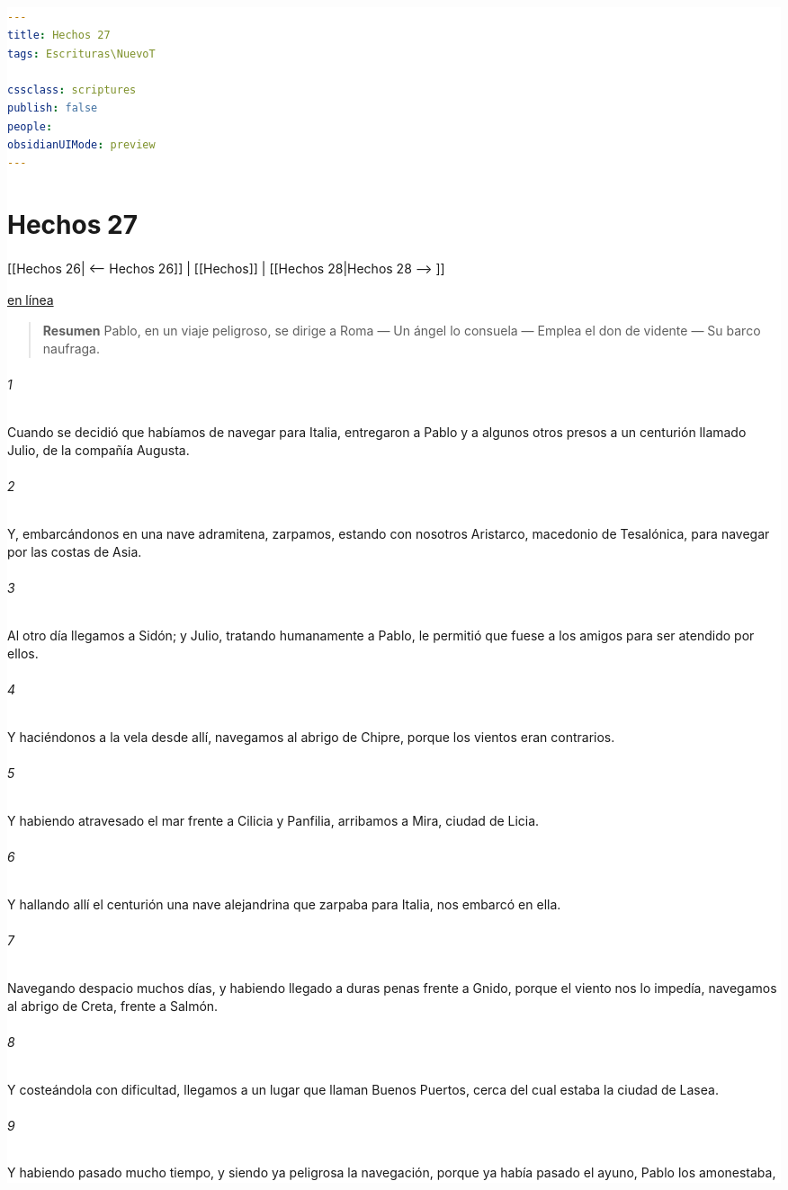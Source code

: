 ```yaml
---
title: Hechos 27
tags: Escrituras\NuevoT

cssclass: scriptures
publish: false
people:
obsidianUIMode: preview
---
```


# Hechos 27
[[Hechos 26| <-- Hechos 26]] | [[Hechos]] | [[Hechos 28|Hechos 28 --> ]]

[en línea](https://churchofjesuschrist.org/study/scriptures/nt/acts/27?lang=spa)

> __Resumen__
Pablo, en un viaje peligroso, se dirige a Roma — Un ángel lo consuela — Emplea el don de vidente — Su barco naufraga.

###### 1 
Cuando se decidió que habíamos de navegar para Italia, entregaron a Pablo y a algunos otros presos a un centurión llamado Julio, de la compañía Augusta.

###### 2 
Y, embarcándonos en una nave adramitena, zarpamos, estando con nosotros Aristarco, macedonio de Tesalónica, para navegar por las costas de Asia.

###### 3 
Al otro día llegamos a Sidón; y Julio, tratando humanamente a Pablo, le permitió que fuese a los amigos para ser atendido por ellos.

###### 4 
Y haciéndonos a la vela desde allí, navegamos al abrigo de Chipre, porque los vientos eran contrarios.

###### 5 
Y habiendo atravesado el mar frente a Cilicia y Panfilia, arribamos a Mira, ciudad de Licia.

###### 6 
Y hallando allí el centurión una nave alejandrina que zarpaba para Italia, nos embarcó en ella.

###### 7 
Navegando despacio muchos días, y habiendo llegado a duras penas frente a Gnido, porque el viento nos lo impedía, navegamos al abrigo de Creta, frente a Salmón.

###### 8 
Y costeándola con dificultad, llegamos a un lugar que llaman Buenos Puertos, cerca del cual estaba la ciudad de Lasea.

###### 9 
Y habiendo pasado mucho tiempo, y siendo ya peligrosa la navegación, porque ya había pasado el ayuno, Pablo los amonestaba,

